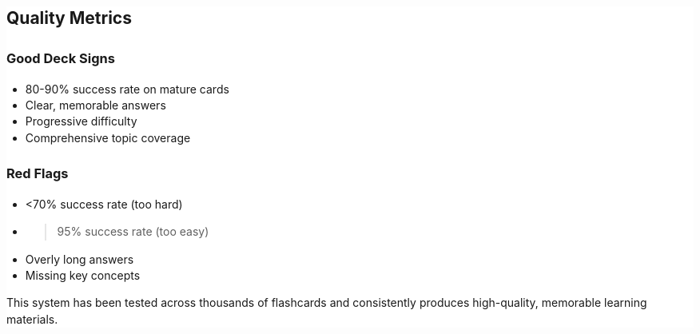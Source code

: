 ## Quality Metrics

### Good Deck Signs
- 80-90% success rate on mature cards
- Clear, memorable answers
- Progressive difficulty
- Comprehensive topic coverage

### Red Flags
- <70% success rate (too hard)
- >95% success rate (too easy)
- Overly long answers
- Missing key concepts

This system has been tested across thousands of flashcards and consistently produces high-quality, memorable learning materials.
